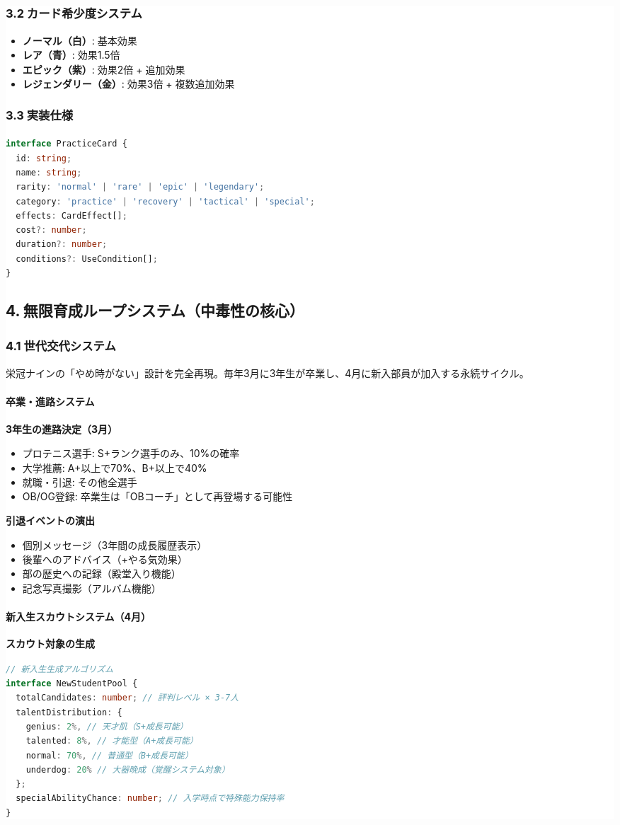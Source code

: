 ### 3.2 カード希少度システム
- **ノーマル（白）**: 基本効果
- **レア（青）**: 効果1.5倍
- **エピック（紫）**: 効果2倍 + 追加効果
- **レジェンダリー（金）**: 効果3倍 + 複数追加効果

### 3.3 実装仕様

```typescript
interface PracticeCard {
  id: string;
  name: string;
  rarity: 'normal' | 'rare' | 'epic' | 'legendary';
  category: 'practice' | 'recovery' | 'tactical' | 'special';
  effects: CardEffect[];
  cost?: number;
  duration?: number;
  conditions?: UseCondition[];
}
```

## 4. 無限育成ループシステム（中毒性の核心）

### 4.1 世代交代システム
栄冠ナインの「やめ時がない」設計を完全再現。毎年3月に3年生が卒業し、4月に新入部員が加入する永続サイクル。

#### 卒業・進路システム
**3年生の進路決定（3月）**
- プロテニス選手: S+ランク選手のみ、10%の確率
- 大学推薦: A+以上で70%、B+以上で40%
- 就職・引退: その他全選手
- OB/OG登録: 卒業生は「OBコーチ」として再登場する可能性

**引退イベントの演出**
- 個別メッセージ（3年間の成長履歴表示）  
- 後輩へのアドバイス（+やる気効果）
- 部の歴史への記録（殿堂入り機能）
- 記念写真撮影（アルバム機能）

#### 新入生スカウトシステム（4月）
**スカウト対象の生成**
```typescript
// 新入生生成アルゴリズム
interface NewStudentPool {
  totalCandidates: number; // 評判レベル × 3-7人
  talentDistribution: {
    genius: 2%, // 天才肌（S+成長可能）
    talented: 8%, // 才能型（A+成長可能）  
    normal: 70%, // 普通型（B+成長可能）
    underdog: 20% // 大器晩成（覚醒システム対象）
  };
  specialAbilityChance: number; // 入学時点で特殊能力保持率
}
```
